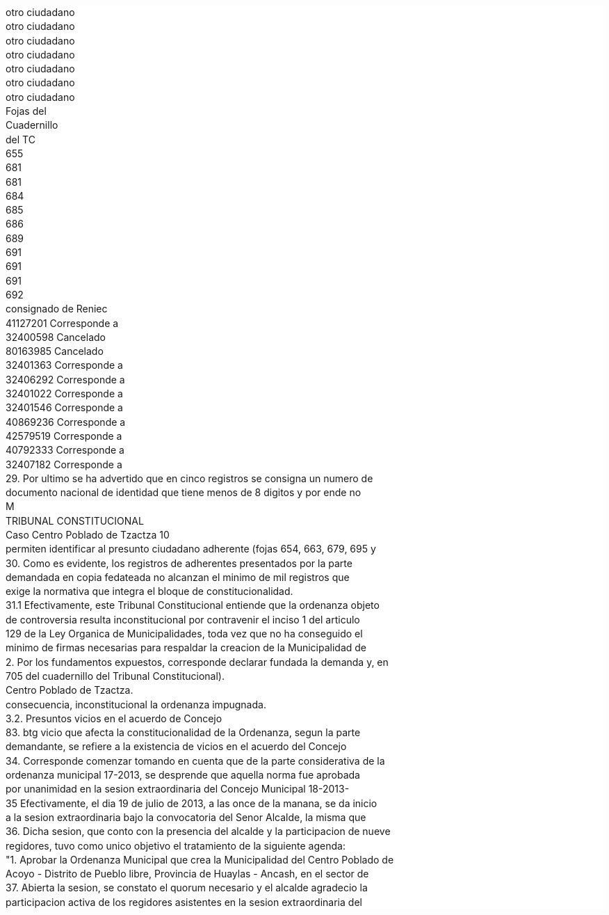 otro ciudadano  
otro ciudadano  
otro ciudadano  
otro ciudadano  
otro ciudadano  
otro ciudadano  
otro ciudadano  
Fojas del  
Cuadernillo  
del TC  
655  
681  
681  
684  
685  
686  
689  
691  
691  
691  
692  
consignado de Reniec  
41127201 Corresponde a  
32400598 Cancelado  
80163985 Cancelado  
32401363 Corresponde a  
32406292 Corresponde a  
32401022 Corresponde a  
32401546 Corresponde a  
40869236 Corresponde a  
42579519 Corresponde a  
40792333 Corresponde a  
32407182 Corresponde a  
29. Por ultimo se ha advertido que en cinco registros se consigna un numero de  
documento nacional de identidad que tiene menos de 8 digitos y por ende no  
M  
TRIBUNAL CONSTITUCIONAL  
Caso Centro Poblado de Tzactza 10  
permiten identificar al presunto ciudadano adherente (fojas 654, 663, 679, 695 y  
30. Como es evidente, los registros de adherentes presentados por la parte  
demandada en copia fedateada no alcanzan el minimo de mil registros que  
exige la normativa que integra el bloque de constitucionalidad.  
31.1 Efectivamente, este Tribunal Constitucional entiende que la ordenanza objeto  
de controversia resulta inconstitucional por contravenir el inciso 1 del articulo  
129 de la Ley Organica de Municipalidades, toda vez que no ha conseguido el  
minimo de firmas necesarias para respaldar la creacion de la Municipalidad de  
2. Por los fundamentos expuestos, corresponde declarar fundada la demanda y, en  
705 del cuadernillo del Tribunal Constitucional).  
Centro Poblado de Tzactza.  
consecuencia, inconstitucional la ordenanza impugnada.  
3.2. Presuntos vicios en el acuerdo de Concejo  
83. btg vicio que afecta la constitucionalidad de la Ordenanza, segun la parte  
demandante, se refiere a la existencia de vicios en el acuerdo del Concejo  
34. Corresponde comenzar tomando en cuenta que de la parte considerativa de la  
ordenanza municipal 17-2013, se desprende que aquella norma fue aprobada  
por unanimidad en la sesion extraordinaria del Concejo Municipal 18-2013-  
35 Efectivamente, el dia 19 de julio de 2013, a las once de la manana, se da inicio  
a la sesion extraordinaria bajo la convocatoria del Senor Alcalde, la misma que  
36. Dicha sesion, que conto con la presencia del alcalde y la participacion de nueve  
regidores, tuvo como unico objetivo el tratamiento de la siguiente agenda:  
"1. Aprobar la Ordenanza Municipal que crea la Municipalidad del Centro Poblado de  
Acoyo - Distrito de Pueblo libre, Provincia de Huaylas - Ancash, en el sector de  
37. Abierta la sesion, se constato el quorum necesario y el alcalde agradecio la  
participacion activa de los regidores asistentes en la sesion extraordinaria del  